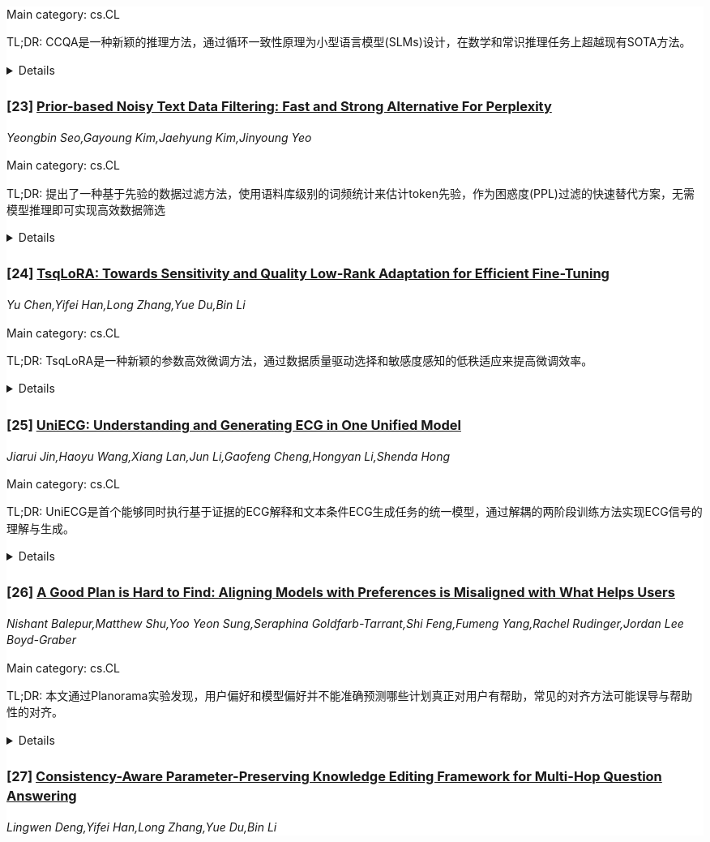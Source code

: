 Main category: cs.CL

TL;DR: CCQA是一种新颖的推理方法，通过循环一致性原理为小型语言模型(SLMs)设计，在数学和常识推理任务上超越现有SOTA方法。


<details><summary>Details</summary></details>


### [23] [Prior-based Noisy Text Data Filtering: Fast and Strong Alternative For Perplexity](https://arxiv.org/abs/2509.18577)
*Yeongbin Seo,Gayoung Kim,Jaehyung Kim,Jinyoung Yeo*

Main category: cs.CL

TL;DR: 提出了一种基于先验的数据过滤方法，使用语料库级别的词频统计来估计token先验，作为困惑度(PPL)过滤的快速替代方案，无需模型推理即可实现高效数据筛选


<details><summary>Details</summary></details>


### [24] [TsqLoRA: Towards Sensitivity and Quality Low-Rank Adaptation for Efficient Fine-Tuning](https://arxiv.org/abs/2509.18585)
*Yu Chen,Yifei Han,Long Zhang,Yue Du,Bin Li*

Main category: cs.CL

TL;DR: TsqLoRA是一种新颖的参数高效微调方法，通过数据质量驱动选择和敏感度感知的低秩适应来提高微调效率。


<details><summary>Details</summary></details>


### [25] [UniECG: Understanding and Generating ECG in One Unified Model](https://arxiv.org/abs/2509.18588)
*Jiarui Jin,Haoyu Wang,Xiang Lan,Jun Li,Gaofeng Cheng,Hongyan Li,Shenda Hong*

Main category: cs.CL

TL;DR: UniECG是首个能够同时执行基于证据的ECG解释和文本条件ECG生成任务的统一模型，通过解耦的两阶段训练方法实现ECG信号的理解与生成。


<details><summary>Details</summary></details>


### [26] [A Good Plan is Hard to Find: Aligning Models with Preferences is Misaligned with What Helps Users](https://arxiv.org/abs/2509.18632)
*Nishant Balepur,Matthew Shu,Yoo Yeon Sung,Seraphina Goldfarb-Tarrant,Shi Feng,Fumeng Yang,Rachel Rudinger,Jordan Lee Boyd-Graber*

Main category: cs.CL

TL;DR: 本文通过Planorama实验发现，用户偏好和模型偏好并不能准确预测哪些计划真正对用户有帮助，常见的对齐方法可能误导与帮助性的对齐。


<details><summary>Details</summary></details>


### [27] [Consistency-Aware Parameter-Preserving Knowledge Editing Framework for Multi-Hop Question Answering](https://arxiv.org/abs/2509.18655)
*Lingwen Deng,Yifei Han,Long Zhang,Yue Du,Bin Li*
